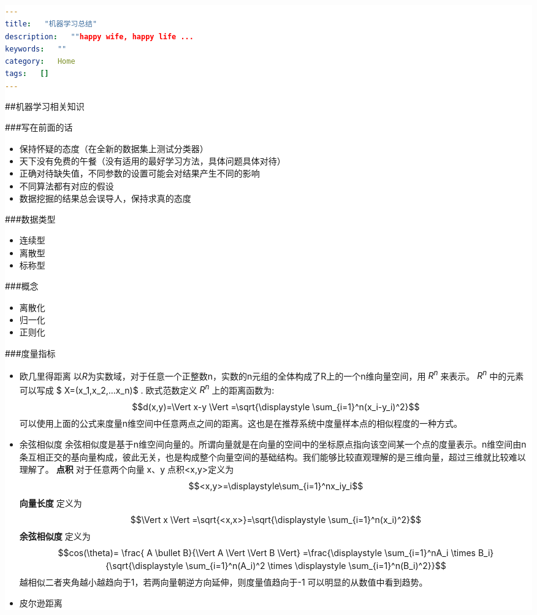 ```yaml
---
title:   "机器学习总结"
description:   ""happy wife, happy life ...
keywords:   ""
category:   Home
tags:   [] 
---
```



##机器学习相关知识


###写在前面的话

- 保持怀疑的态度（在全新的数据集上测试分类器）
- 天下没有免费的午餐（没有适用的最好学习方法，具体问题具体对待）
- 正确对待缺失值，不同参数的设置可能会对结果产生不同的影响
- 不同算法都有对应的假设
- 数据挖掘的结果总会误导人，保持求真的态度



###数据类型

- 连续型
- 离散型
- 标称型

###概念

- 离散化
- 归一化
- 正则化
 
###度量指标

- 欧几里得距离
以$R$为实数域，对于任意一个正整数n，实数的n元组的全体构成了R上的一个n维向量空间，用 $R^n$ 来表示。 $R^n$ 中的元素可以写成 $ X=(x_1,x_2,...x_n)$ .
欧式范数定义 $R^n$ 上的距离函数为: 
$$d(x,y)=\Vert x-y \Vert =\sqrt{\displaystyle \sum_{i=1}^n(x_i-y_i)^2}$$
可以使用上面的公式来度量n维空间中任意两点之间的距离。这也是在推荐系统中度量样本点的相似程度的一种方式。

- 余弦相似度
余弦相似度是基于n维空间向量的。所谓向量就是在向量的空间中的坐标原点指向该空间某一个点的度量表示。n维空间由n条互相正交的基向量构成，彼此无关，也是构成整个向量空间的基础结构。我们能够比较直观理解的是三维向量，超过三维就比较难以理解了。
**点积**   对于任意两个向量 x、y 点积<x,y>定义为
$$<x,y>=\displaystyle\sum_{i=1}^nx_iy_i$$
**向量长度**   定义为
$$\Vert x \Vert =\sqrt{<x,x>}=\sqrt{\displaystyle \sum_{i=1}^n(x_i)^2}$$
**余弦相似度**  定义为
$$cos(\theta)= \frac{ A \bullet B}{\Vert A \Vert \Vert B \Vert} 
=\frac{\displaystyle \sum_{i=1}^nA_i \times B_i}{\sqrt{\displaystyle \sum_{i=1}^n(A_i)^2 \times \displaystyle \sum_{i=1}^n(B_i)^2}}$$
越相似二者夹角越小越趋向于1，若两向量朝逆方向延伸，则度量值趋向于-1 可以明显的从数值中看到趋势。

- 皮尔逊距离
